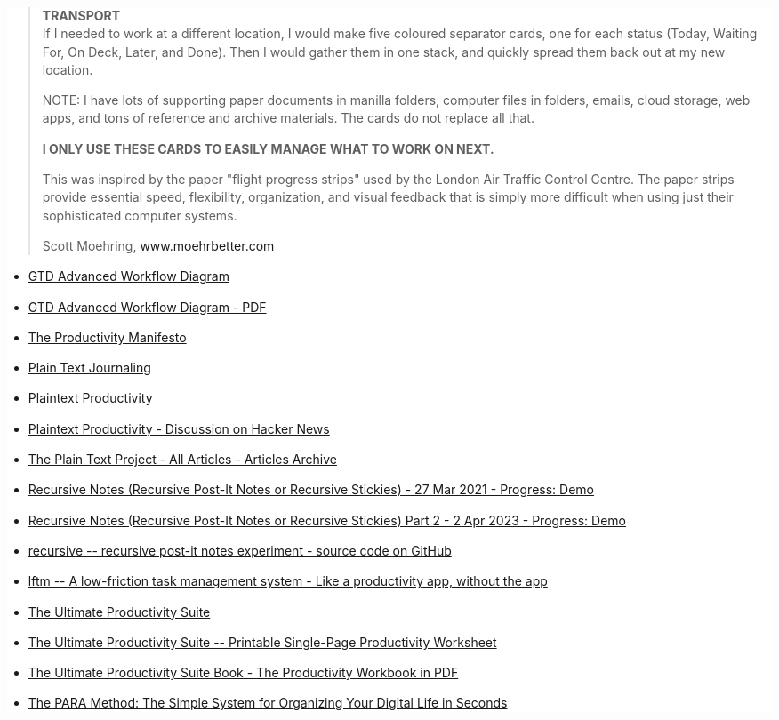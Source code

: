 > **TRANSPORT**  
> If I needed to work at a different location, I would make five coloured separator cards, one for each status (Today, Waiting For, On Deck, Later, and Done).
> Then I would gather them in one stack, and quickly spread them back out at my new location.
> 
> NOTE: I have lots of supporting paper documents in manilla folders, computer files in folders, emails, cloud storage, web apps, and tons of reference and archive materials. The cards do not replace all that.
> 
> **I ONLY USE THESE CARDS TO EASILY MANAGE WHAT TO WORK ON NEXT.**
> 
> This was inspired by the paper "flight progress strips" used by the London Air Traffic Control Centre.
> The paper strips provide essential speed, flexibility, organization, and visual feedback that is simply more difficult when using just their sophisticated computer systems.
> 
> Scott Moehring, www.moehrbetter.com

* [GTD Advanced Workflow Diagram](https://www.moehrbetter.com/gtd-advanced-workflow-diagram.html)

* [GTD Advanced Workflow Diagram - PDF](https://www.moehrbetter.com/uploads/8/9/0/3/890360/gtd_workflow_advanced.pdf)

* [The Productivity Manifesto](https://nathanbarry.com/wp-content/uploads/The-Productivity-Manifesto.pdf)

* [Plain Text Journaling](https://peppe.rs/posts/plain_text_journaling/)

* [Plaintext Productivity](https://plaintext-productivity.net/)

* [Plaintext Productivity - Discussion on Hacker News](https://news.ycombinator.com/item?id=30745524)

* [The Plain Text Project - All Articles - Articles Archive](https://plaintextproject.online/articles.html)

* [Recursive Notes (Recursive Post-It Notes or Recursive Stickies) - 27 Mar 2021 - Progress: Demo](https://mitxela.com/projects/recursive)

* [Recursive Notes (Recursive Post-It Notes or Recursive Stickies) Part 2 - 2 Apr 2023 - Progress: Demo](https://mitxela.com/projects/recursive_2)

* [recursive -- recursive post-it notes experiment - source code on GitHub](https://github.com/mitxela/recursive)

* [lftm -- A low-friction task management system - Like a productivity app, without the app](https://github.com/CoralineAda/lftm)

* [The Ultimate Productivity Suite](https://www.stevefenton.co.uk/blog/2021/09/the-ultimate-productivity-suite/)

* [The Ultimate Productivity Suite -- Printable Single-Page Productivity Worksheet](https://www.stevefenton.co.uk/downloads/the-productivity-worksheet.pdf)

* [The Ultimate Productivity Suite Book - The Productivity Workbook in PDF](https://www.stevefenton.co.uk/downloads/the-productivity-workbook-full.pdf)  

* [The PARA Method: The Simple System for Organizing Your Digital Life in Seconds](https://fortelabs.com/blog/para/)
